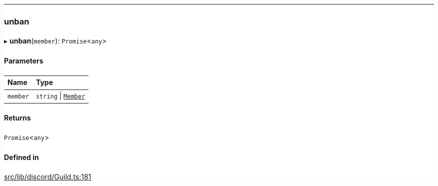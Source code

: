 ___

### unban

▸ **unban**(`member`): `Promise`<`any`\>

#### Parameters

| Name | Type |
| :------ | :------ |
| `member` | `string` \| [`Member`](discord_Member.Member.md) |

#### Returns

`Promise`<`any`\>

#### Defined in

[src/lib/discord/Guild.ts:181](https://github.com/Fuwajs/Fuwa.js/blob/d4e1de5/src/lib/discord/Guild.ts#L181)
